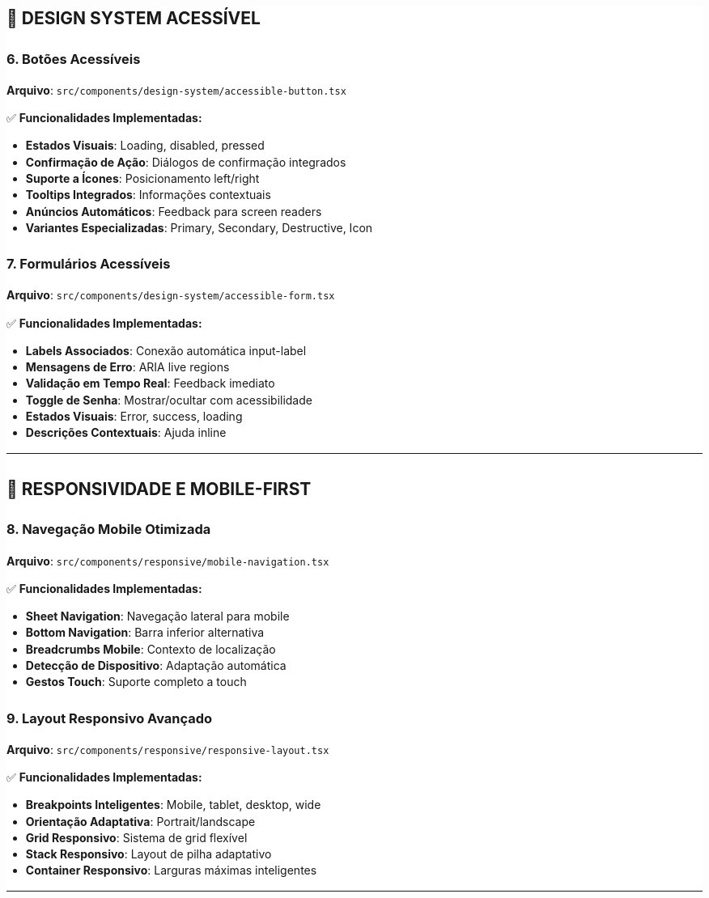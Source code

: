 ## 🎨 **DESIGN SYSTEM ACESSÍVEL**

### **6. Botões Acessíveis**

**Arquivo**: `src/components/design-system/accessible-button.tsx`

✅ **Funcionalidades Implementadas:**
- **Estados Visuais**: Loading, disabled, pressed
- **Confirmação de Ação**: Diálogos de confirmação integrados
- **Suporte a Ícones**: Posicionamento left/right
- **Tooltips Integrados**: Informações contextuais
- **Anúncios Automáticos**: Feedback para screen readers
- **Variantes Especializadas**: Primary, Secondary, Destructive, Icon

### **7. Formulários Acessíveis**

**Arquivo**: `src/components/design-system/accessible-form.tsx`

✅ **Funcionalidades Implementadas:**
- **Labels Associados**: Conexão automática input-label
- **Mensagens de Erro**: ARIA live regions
- **Validação em Tempo Real**: Feedback imediato
- **Toggle de Senha**: Mostrar/ocultar com acessibilidade
- **Estados Visuais**: Error, success, loading
- **Descrições Contextuais**: Ajuda inline

---

## 📱 **RESPONSIVIDADE E MOBILE-FIRST**

### **8. Navegação Mobile Otimizada**

**Arquivo**: `src/components/responsive/mobile-navigation.tsx`

✅ **Funcionalidades Implementadas:**
- **Sheet Navigation**: Navegação lateral para mobile
- **Bottom Navigation**: Barra inferior alternativa
- **Breadcrumbs Mobile**: Contexto de localização
- **Detecção de Dispositivo**: Adaptação automática
- **Gestos Touch**: Suporte completo a touch

### **9. Layout Responsivo Avançado**

**Arquivo**: `src/components/responsive/responsive-layout.tsx`

✅ **Funcionalidades Implementadas:**
- **Breakpoints Inteligentes**: Mobile, tablet, desktop, wide
- **Orientação Adaptativa**: Portrait/landscape
- **Grid Responsivo**: Sistema de grid flexível
- **Stack Responsivo**: Layout de pilha adaptativo
- **Container Responsivo**: Larguras máximas inteligentes

---
